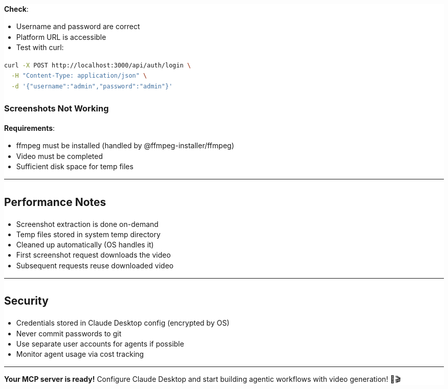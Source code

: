 **Check**:
- Username and password are correct
- Platform URL is accessible
- Test with curl:
```bash
curl -X POST http://localhost:3000/api/auth/login \
  -H "Content-Type: application/json" \
  -d '{"username":"admin","password":"admin"}'
```

### Screenshots Not Working

**Requirements**:
- ffmpeg must be installed (handled by @ffmpeg-installer/ffmpeg)
- Video must be completed
- Sufficient disk space for temp files

---

## Performance Notes

- Screenshot extraction is done on-demand
- Temp files stored in system temp directory
- Cleaned up automatically (OS handles it)
- First screenshot request downloads the video
- Subsequent requests reuse downloaded video

---

## Security

- Credentials stored in Claude Desktop config (encrypted by OS)
- Never commit passwords to git
- Use separate user accounts for agents if possible
- Monitor agent usage via cost tracking

---

**Your MCP server is ready!** Configure Claude Desktop and start building agentic workflows with video generation! 🤖🎬

